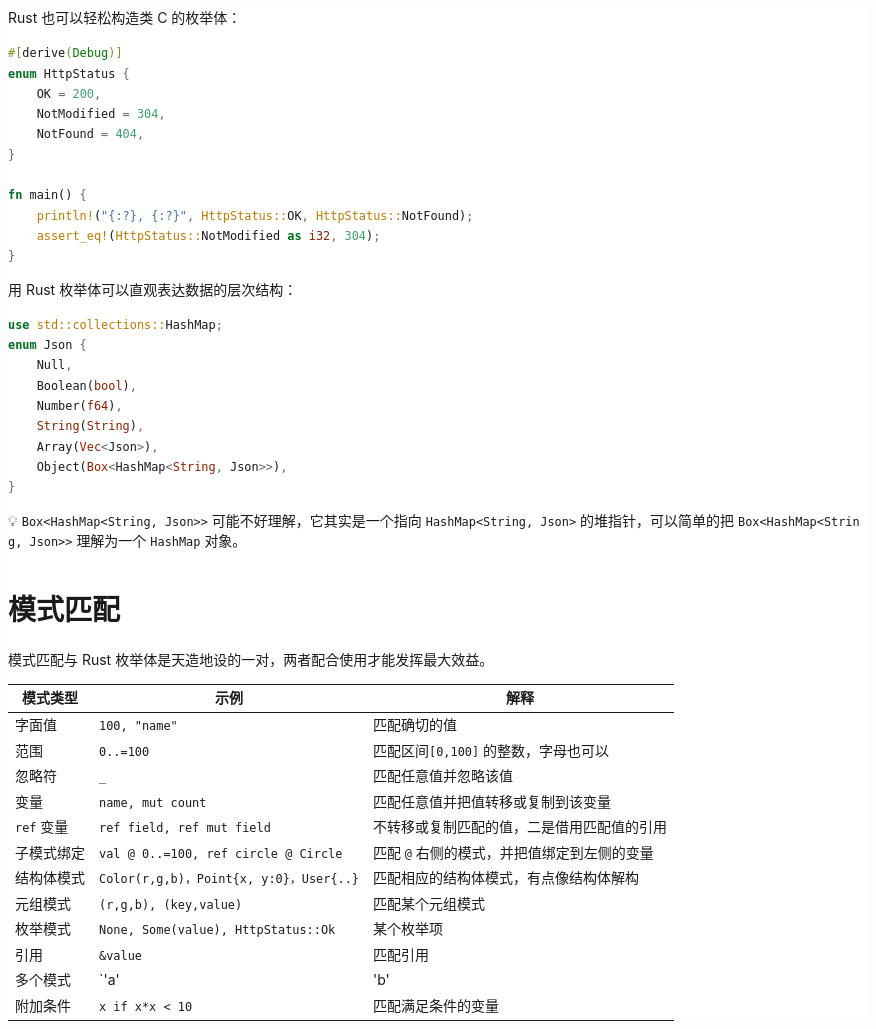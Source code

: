

Rust 也可以轻松构造类 C 的枚举体：

```rust
#[derive(Debug)]
enum HttpStatus {
    OK = 200,
    NotModified = 304,
    NotFound = 404,
}

fn main() {
    println!("{:?}, {:?}", HttpStatus::OK, HttpStatus::NotFound);
    assert_eq!(HttpStatus::NotModified as i32, 304);
}
```



用 Rust 枚举体可以直观表达数据的层次结构：

```rust
use std::collections::HashMap;
enum Json {
    Null,
    Boolean(bool),
    Number(f64),
    String(String),
    Array(Vec<Json>),
    Object(Box<HashMap<String, Json>>),
}
```

💡 `Box<HashMap<String, Json>>` 可能不好理解，它其实是一个指向 `HashMap<String, Json>` 的堆指针，可以简单的把 `Box<HashMap<String, Json>>` 理解为一个  `HashMap` 对象。 



# 模式匹配

模式匹配与 Rust 枚举体是天造地设的一对，两者配合使用才能发挥最大效益。

| 模式类型   | 示例                                    | 解释                                        |
| ---------- | --------------------------------------- | ------------------------------------------- |
| 字面值     | `100, "name"`                           | 匹配确切的值                                |
| 范围       | `0..=100`                               | 匹配区间`[0,100]` 的整数，字母也可以        |
| 忽略符     | `_`                                     | 匹配任意值并忽略该值                        |
| 变量       | `name, mut count`                       | 匹配任意值并把值转移或复制到该变量          |
| `ref` 变量 | `ref field, ref mut field`              | 不转移或复制匹配的值，二是借用匹配值的引用  |
| 子模式绑定 | `val @ 0..=100, ref circle @ Circle`    | 匹配 `@` 右侧的模式，并把值绑定到左侧的变量 |
| 结构体模式 | `Color(r,g,b)，Point{x, y:0}，User{..}` | 匹配相应的结构体模式，有点像结构体解构      |
| 元组模式   | `(r,g,b), (key,value)`                  | 匹配某个元组模式                            |
| 枚举模式   | `None, Some(value), HttpStatus::Ok`     | 某个枚举项                                  |
| 引用       | `&value`                                | 匹配引用                                    |
| 多个模式   | `'a'|'b'|'c'`                           | 只要一个模式匹配整个就匹配，相当于或        |
| 附加条件   | `x if x*x < 10`                         | 匹配满足条件的变量                          |
